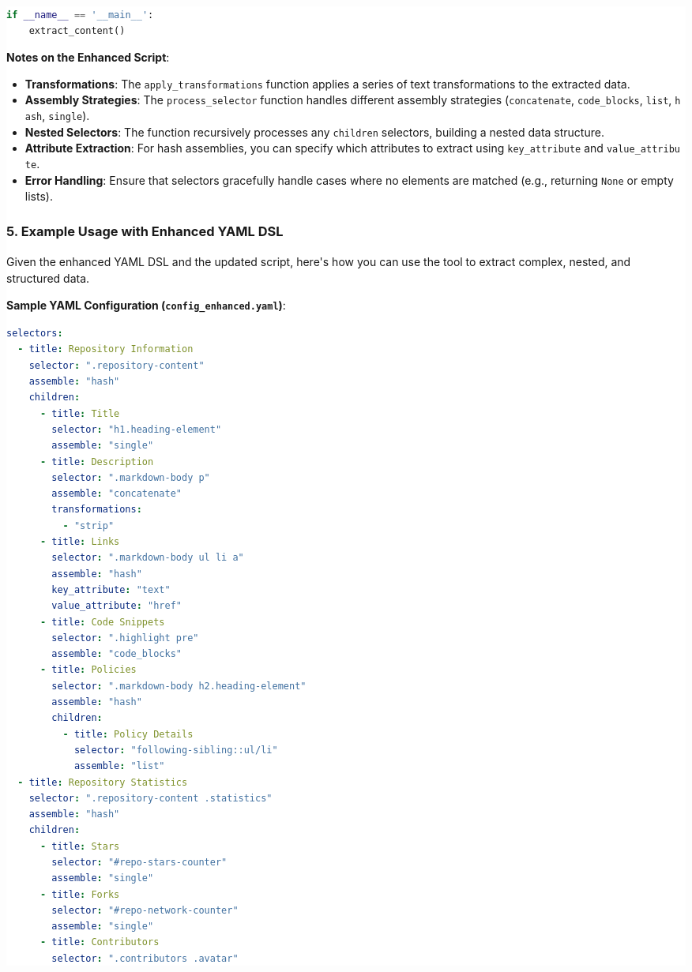 ```python
if __name__ == '__main__':
    extract_content()
```

**Notes on the Enhanced Script**:

- **Transformations**: The `apply_transformations` function applies a series of text transformations to the extracted data.
- **Assembly Strategies**: The `process_selector` function handles different assembly strategies (`concatenate`, `code_blocks`, `list`, `hash`, `single`).
- **Nested Selectors**: The function recursively processes any `children` selectors, building a nested data structure.
- **Attribute Extraction**: For hash assemblies, you can specify which attributes to extract using `key_attribute` and `value_attribute`.
- **Error Handling**: Ensure that selectors gracefully handle cases where no elements are matched (e.g., returning `None` or empty lists).

### 5. **Example Usage with Enhanced YAML DSL**

Given the enhanced YAML DSL and the updated script, here's how you can use the tool to extract complex, nested, and structured data.

**Sample YAML Configuration (`config_enhanced.yaml`)**:

```yaml
selectors:
  - title: Repository Information
    selector: ".repository-content"
    assemble: "hash"
    children:
      - title: Title
        selector: "h1.heading-element"
        assemble: "single"
      - title: Description
        selector: ".markdown-body p"
        assemble: "concatenate"
        transformations:
          - "strip"
      - title: Links
        selector: ".markdown-body ul li a"
        assemble: "hash"
        key_attribute: "text"
        value_attribute: "href"
      - title: Code Snippets
        selector: ".highlight pre"
        assemble: "code_blocks"
      - title: Policies
        selector: ".markdown-body h2.heading-element"
        assemble: "hash"
        children:
          - title: Policy Details
            selector: "following-sibling::ul/li"
            assemble: "list"
  - title: Repository Statistics
    selector: ".repository-content .statistics"
    assemble: "hash"
    children:
      - title: Stars
        selector: "#repo-stars-counter"
        assemble: "single"
      - title: Forks
        selector: "#repo-network-counter"
        assemble: "single"
      - title: Contributors
        selector: ".contributors .avatar"
```